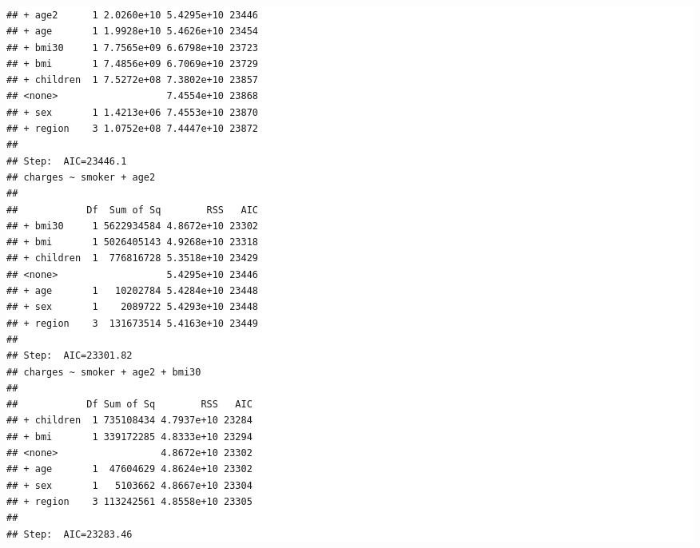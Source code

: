     ## + age2      1 2.0260e+10 5.4295e+10 23446
    ## + age       1 1.9928e+10 5.4626e+10 23454
    ## + bmi30     1 7.7565e+09 6.6798e+10 23723
    ## + bmi       1 7.4856e+09 6.7069e+10 23729
    ## + children  1 7.5272e+08 7.3802e+10 23857
    ## <none>                   7.4554e+10 23868
    ## + sex       1 1.4213e+06 7.4553e+10 23870
    ## + region    3 1.0752e+08 7.4447e+10 23872
    ## 
    ## Step:  AIC=23446.1
    ## charges ~ smoker + age2
    ## 
    ##            Df  Sum of Sq        RSS   AIC
    ## + bmi30     1 5622934584 4.8672e+10 23302
    ## + bmi       1 5026405143 4.9268e+10 23318
    ## + children  1  776816728 5.3518e+10 23429
    ## <none>                   5.4295e+10 23446
    ## + age       1   10202784 5.4284e+10 23448
    ## + sex       1    2089722 5.4293e+10 23448
    ## + region    3  131673514 5.4163e+10 23449
    ## 
    ## Step:  AIC=23301.82
    ## charges ~ smoker + age2 + bmi30
    ## 
    ##            Df Sum of Sq        RSS   AIC
    ## + children  1 735108434 4.7937e+10 23284
    ## + bmi       1 339172285 4.8333e+10 23294
    ## <none>                  4.8672e+10 23302
    ## + age       1  47604629 4.8624e+10 23302
    ## + sex       1   5103662 4.8667e+10 23304
    ## + region    3 113242561 4.8558e+10 23305
    ## 
    ## Step:  AIC=23283.46